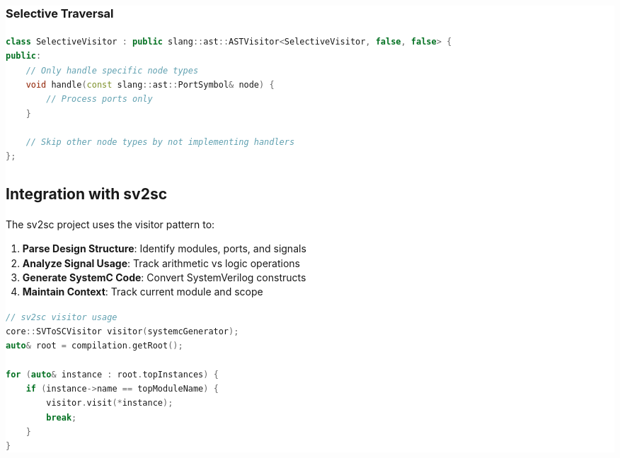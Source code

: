 ### Selective Traversal

```cpp
class SelectiveVisitor : public slang::ast::ASTVisitor<SelectiveVisitor, false, false> {
public:
    // Only handle specific node types
    void handle(const slang::ast::PortSymbol& node) {
        // Process ports only
    }
    
    // Skip other node types by not implementing handlers
};
```

## Integration with sv2sc

The sv2sc project uses the visitor pattern to:

1. **Parse Design Structure**: Identify modules, ports, and signals
2. **Analyze Signal Usage**: Track arithmetic vs logic operations
3. **Generate SystemC Code**: Convert SystemVerilog constructs
4. **Maintain Context**: Track current module and scope

```cpp
// sv2sc visitor usage
core::SVToSCVisitor visitor(systemcGenerator);
auto& root = compilation.getRoot();

for (auto& instance : root.topInstances) {
    if (instance->name == topModuleName) {
        visitor.visit(*instance);
        break;
    }
}
```
